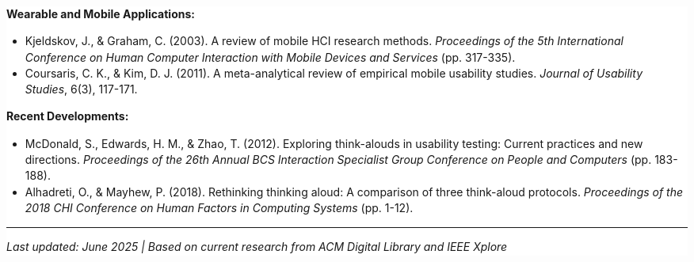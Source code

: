 **Wearable and Mobile Applications:**
- Kjeldskov, J., & Graham, C. (2003). A review of mobile HCI research methods. *Proceedings of the 5th International Conference on Human Computer Interaction with Mobile Devices and Services* (pp. 317-335).
- Coursaris, C. K., & Kim, D. J. (2011). A meta-analytical review of empirical mobile usability studies. *Journal of Usability Studies*, 6(3), 117-171.

**Recent Developments:**
- McDonald, S., Edwards, H. M., & Zhao, T. (2012). Exploring think-alouds in usability testing: Current practices and new directions. *Proceedings of the 26th Annual BCS Interaction Specialist Group Conference on People and Computers* (pp. 183-188).
- Alhadreti, O., & Mayhew, P. (2018). Rethinking thinking aloud: A comparison of three think-aloud protocols. *Proceedings of the 2018 CHI Conference on Human Factors in Computing Systems* (pp. 1-12).

---

*Last updated: June 2025 | Based on current research from ACM Digital Library and IEEE Xplore*